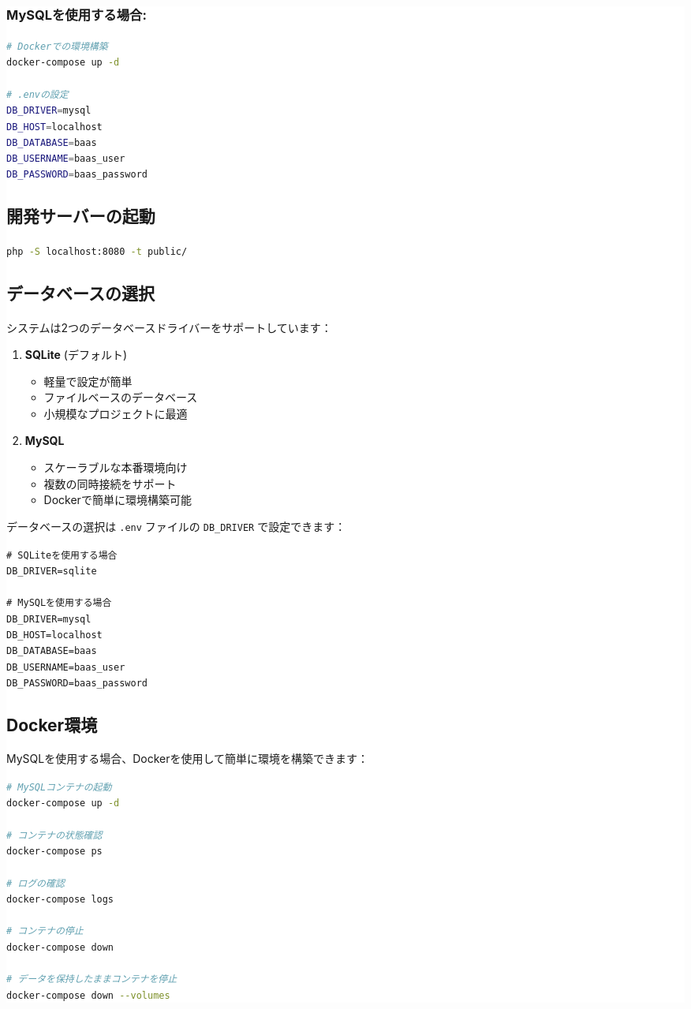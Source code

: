 ### MySQLを使用する場合:
```bash
# Dockerでの環境構築
docker-compose up -d

# .envの設定
DB_DRIVER=mysql
DB_HOST=localhost
DB_DATABASE=baas
DB_USERNAME=baas_user
DB_PASSWORD=baas_password
```

## 開発サーバーの起動

```bash
php -S localhost:8080 -t public/
```

## データベースの選択

システムは2つのデータベースドライバーをサポートしています：

1. **SQLite** (デフォルト)
   - 軽量で設定が簡単
   - ファイルベースのデータベース
   - 小規模なプロジェクトに最適

2. **MySQL**
   - スケーラブルな本番環境向け
   - 複数の同時接続をサポート
   - Dockerで簡単に環境構築可能

データベースの選択は `.env` ファイルの `DB_DRIVER` で設定できます：

```env
# SQLiteを使用する場合
DB_DRIVER=sqlite

# MySQLを使用する場合
DB_DRIVER=mysql
DB_HOST=localhost
DB_DATABASE=baas
DB_USERNAME=baas_user
DB_PASSWORD=baas_password
```

## Docker環境

MySQLを使用する場合、Dockerを使用して簡単に環境を構築できます：

```bash
# MySQLコンテナの起動
docker-compose up -d

# コンテナの状態確認
docker-compose ps

# ログの確認
docker-compose logs

# コンテナの停止
docker-compose down

# データを保持したままコンテナを停止
docker-compose down --volumes
```